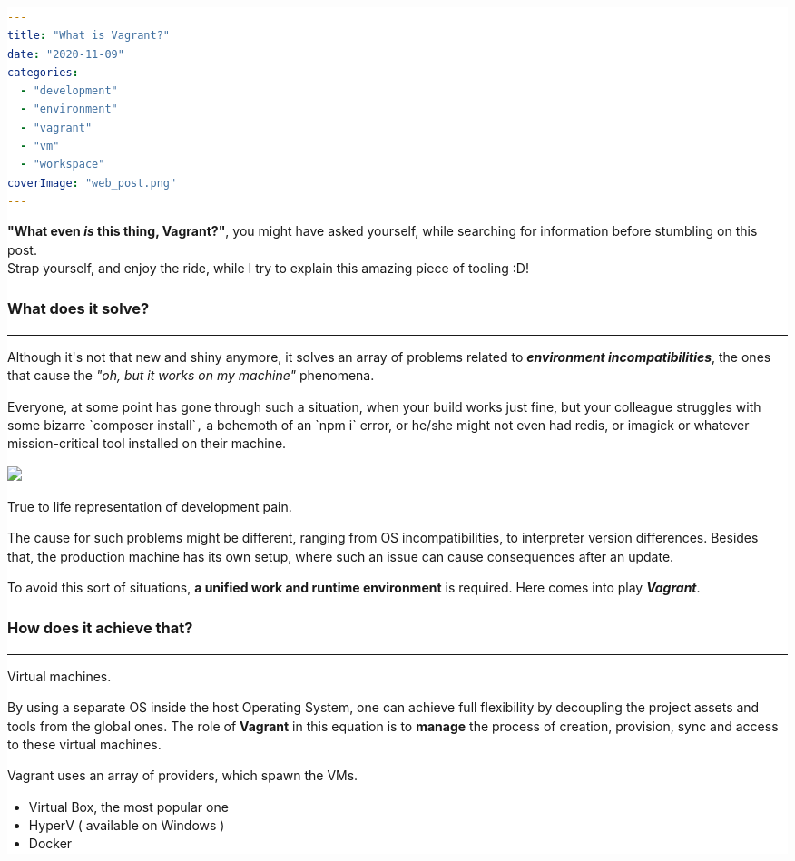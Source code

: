 ```yaml
---
title: "What is Vagrant?"
date: "2020-11-09"
categories: 
  - "development"
  - "environment"
  - "vagrant"
  - "vm"
  - "workspace"
coverImage: "web_post.png"
---
```


**"What even _is_ this thing, Vagrant?"**, you might have asked yourself, while searching for information before stumbling on this post.  
Strap yourself, and enjoy the ride, while I try to explain this amazing piece of tooling :D!

### What does it solve?

* * *

Although it's not that new and shiny anymore, it solves an array of problems related to **_environment incompatibilities_**, the ones that cause the _"oh, but it works on my machine"_ phenomena.

Everyone, at some point has gone through such a situation, when your build works just fine, but your colleague struggles with some bizarre \`composer install\``,` a behemoth of an \`npm i\` error, or he/she might not even had redis, or imagick or whatever mission-critical tool installed on their machine.

![](/images/what-is-vagrant/Works-On-My-Machine-987x1024.jpg)

True to life representation of development pain.

The cause for such problems might be different, ranging from OS incompatibilities, to interpreter version differences. Besides that, the production machine has its own setup, where such an issue can cause consequences after an update.

To avoid this sort of situations, **a unified work and runtime environment** is required. Here comes into play **_Vagrant_**.

### How does it achieve that?

* * *

Virtual machines.

By using a separate OS inside the host Operating System, one can achieve full flexibility by decoupling the project assets and tools from the global ones. The role of **Vagrant** in this equation is to **manage** the process of creation, provision, sync and access to these virtual machines.

Vagrant uses an array of providers, which spawn the VMs.

- Virtual Box, the most popular one
- HyperV ( available on Windows )
- Docker
